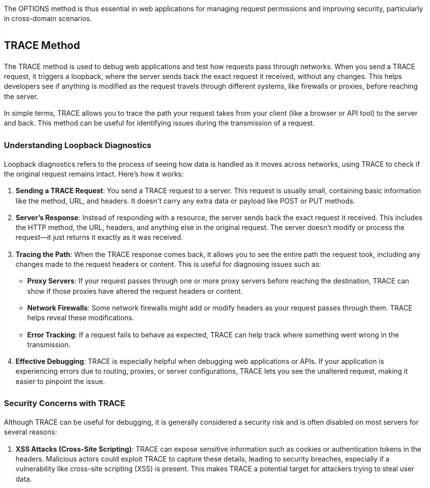 
The OPTIONS method is thus essential in web applications for managing request permissions and improving security, particularly in cross-domain scenarios.

## TRACE Method

The TRACE method is used to debug web applications and test how requests pass through networks. When you send a TRACE request, it triggers a loopback, where the server sends back the exact request it received, without any changes. This helps developers see if anything is modified as the request travels through different systems, like firewalls or proxies, before reaching the server.

In simple terms, TRACE allows you to trace the path your request takes from your client (like a browser or API tool) to the server and back. This method can be useful for identifying issues during the transmission of a request.

### Understanding Loopback Diagnostics

Loopback diagnostics refers to the process of seeing how data is handled as it moves across networks, using TRACE to check if the original request remains intact. Here’s how it works:

1.  **Sending a TRACE Request**: You send a TRACE request to a server. This request is usually small, containing basic information like the method, URL, and headers. It doesn't carry any extra data or payload like POST or PUT methods.
   
2.  **Server’s Response**: Instead of responding with a resource, the server sends back the exact request it received. This includes the HTTP method, the URL, headers, and anything else in the original request. The server doesn’t modify or process the request—it just returns it exactly as it was received.
   
3.  **Tracing the Path**: When the TRACE response comes back, it allows you to see the entire path the request took, including any changes made to the request headers or content. This is useful for diagnosing issues such as:
   
    -   **Proxy Servers**: If your request passes through one or more proxy servers before reaching the destination, TRACE can show if those proxies have altered the request headers or content.
       
    -   **Network Firewalls**: Some network firewalls might add or modify headers as your request passes through them. TRACE helps reveal these modifications.
       
    -   **Error Tracking**: If a request fails to behave as expected, TRACE can help track where something went wrong in the transmission.
       
4.  **Effective Debugging**: TRACE is especially helpful when debugging web applications or APIs. If your application is experiencing errors due to routing, proxies, or server configurations, TRACE lets you see the unaltered request, making it easier to pinpoint the issue.
   

### Security Concerns with TRACE

Although TRACE can be useful for debugging, it is generally considered a security risk and is often disabled on most servers for several reasons:

1.  **XSS Attacks (Cross-Site Scripting)**: TRACE can expose sensitive information such as cookies or authentication tokens in the headers. Malicious actors could exploit TRACE to capture these details, leading to security breaches, especially if a vulnerability like cross-site scripting (XSS) is present. This makes TRACE a potential target for attackers trying to steal user data.
   